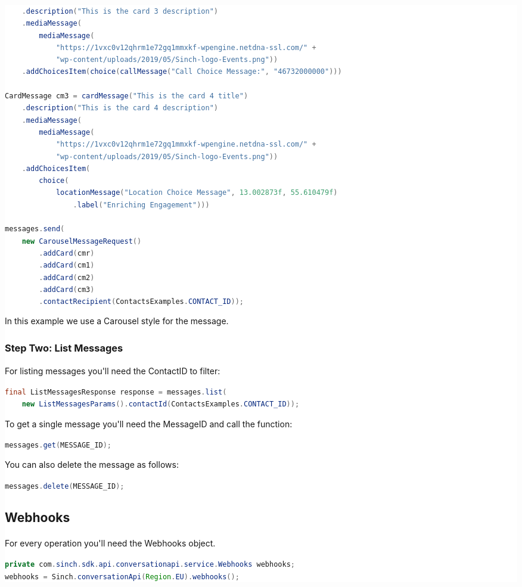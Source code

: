 ```java
    .description("This is the card 3 description")
    .mediaMessage(
        mediaMessage(
            "https://1vxc0v12qhrm1e72gq1mmxkf-wpengine.netdna-ssl.com/" +
            "wp-content/uploads/2019/05/Sinch-logo-Events.png"))
    .addChoicesItem(choice(callMessage("Call Choice Message:", "46732000000")))

CardMessage cm3 = cardMessage("This is the card 4 title")
    .description("This is the card 4 description")
    .mediaMessage(
        mediaMessage(
            "https://1vxc0v12qhrm1e72gq1mmxkf-wpengine.netdna-ssl.com/" +
            "wp-content/uploads/2019/05/Sinch-logo-Events.png"))
    .addChoicesItem(
        choice(
            locationMessage("Location Choice Message", 13.002873f, 55.610479f)
                .label("Enriching Engagement")))

messages.send(
    new CarouselMessageRequest()
        .addCard(cmr)
        .addCard(cm1)
        .addCard(cm2)
        .addCard(cm3)
        .contactRecipient(ContactsExamples.CONTACT_ID));
```

In this example we use a Carousel style for the message.

### Step Two: List Messages

For listing messages you'll need the ContactID to filter:

```java
final ListMessagesResponse response = messages.list(
    new ListMessagesParams().contactId(ContactsExamples.CONTACT_ID));
```

To get a single message you'll need the MessageID and call the function:

```java
messages.get(MESSAGE_ID);
```

You can also delete the message as follows:

```java
messages.delete(MESSAGE_ID);
```

## Webhooks

For every operation you'll need the Webhooks object.

```java
private com.sinch.sdk.api.conversationapi.service.Webhooks webhooks;
webhooks = Sinch.conversationApi(Region.EU).webhooks();
```
